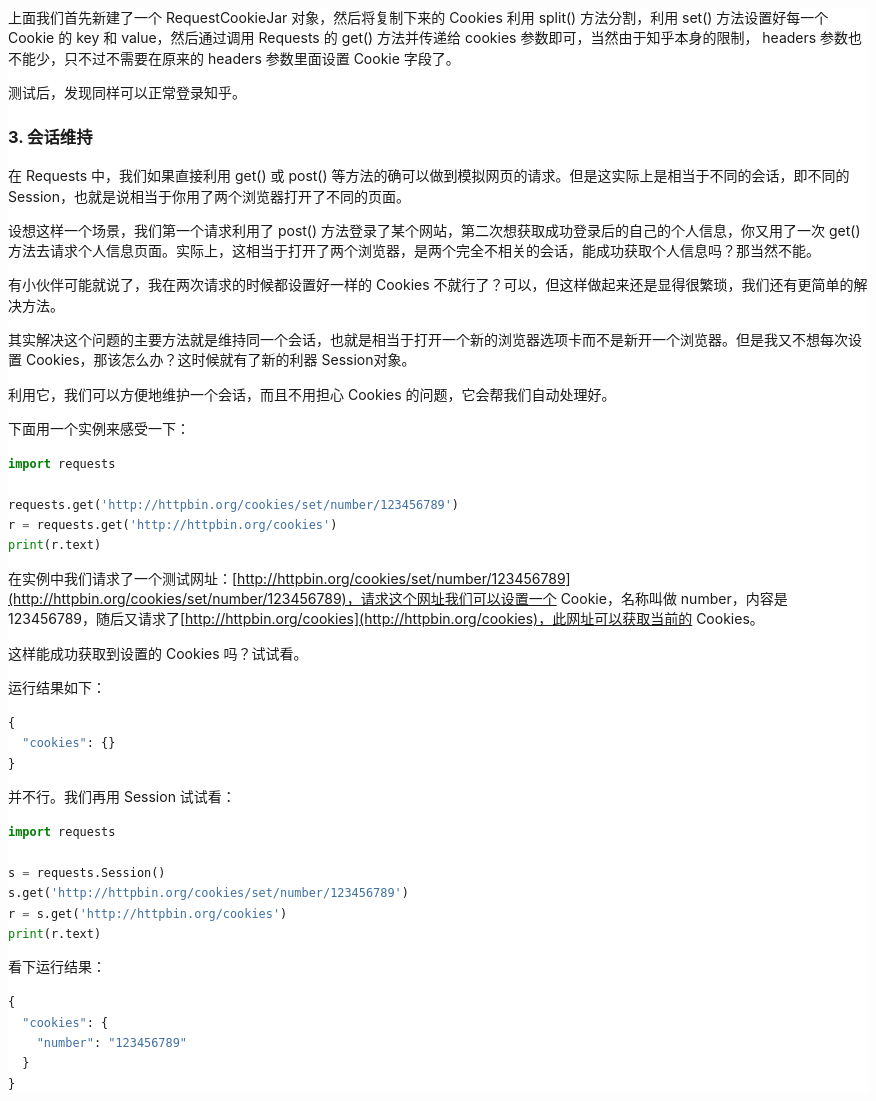 上面我们首先新建了一个 RequestCookieJar 对象，然后将复制下来的 Cookies 利用 split() 方法分割，利用 set() 方法设置好每一个 Cookie 的 key 和 value，然后通过调用 Requests 的 get() 方法并传递给 cookies 参数即可，当然由于知乎本身的限制， headers 参数也不能少，只不过不需要在原来的 headers 参数里面设置 Cookie 字段了。

测试后，发现同样可以正常登录知乎。

### 3. 会话维持

在 Requests 中，我们如果直接利用 get() 或 post() 等方法的确可以做到模拟网页的请求。但是这实际上是相当于不同的会话，即不同的 Session，也就是说相当于你用了两个浏览器打开了不同的页面。

设想这样一个场景，我们第一个请求利用了 post() 方法登录了某个网站，第二次想获取成功登录后的自己的个人信息，你又用了一次 get() 方法去请求个人信息页面。实际上，这相当于打开了两个浏览器，是两个完全不相关的会话，能成功获取个人信息吗？那当然不能。

有小伙伴可能就说了，我在两次请求的时候都设置好一样的 Cookies 不就行了？可以，但这样做起来还是显得很繁琐，我们还有更简单的解决方法。

其实解决这个问题的主要方法就是维持同一个会话，也就是相当于打开一个新的浏览器选项卡而不是新开一个浏览器。但是我又不想每次设置 Cookies，那该怎么办？这时候就有了新的利器 Session对象。

利用它，我们可以方便地维护一个会话，而且不用担心 Cookies 的问题，它会帮我们自动处理好。

下面用一个实例来感受一下：

```python
import requests

requests.get('http://httpbin.org/cookies/set/number/123456789')
r = requests.get('http://httpbin.org/cookies')
print(r.text)
```

在实例中我们请求了一个测试网址：[http://httpbin.org/cookies/set/number/123456789](http://httpbin.org/cookies/set/number/123456789)，请求这个网址我们可以设置一个 Cookie，名称叫做 number，内容是 123456789，随后又请求了[http://httpbin.org/cookies](http://httpbin.org/cookies)，此网址可以获取当前的 Cookies。

这样能成功获取到设置的 Cookies 吗？试试看。

运行结果如下：

```python
{
  "cookies": {}
}
```

并不行。我们再用 Session 试试看：

```python
import requests

s = requests.Session()
s.get('http://httpbin.org/cookies/set/number/123456789')
r = s.get('http://httpbin.org/cookies')
print(r.text)
```

看下运行结果：

```python
{
  "cookies": {
    "number": "123456789"
  }
}
```

